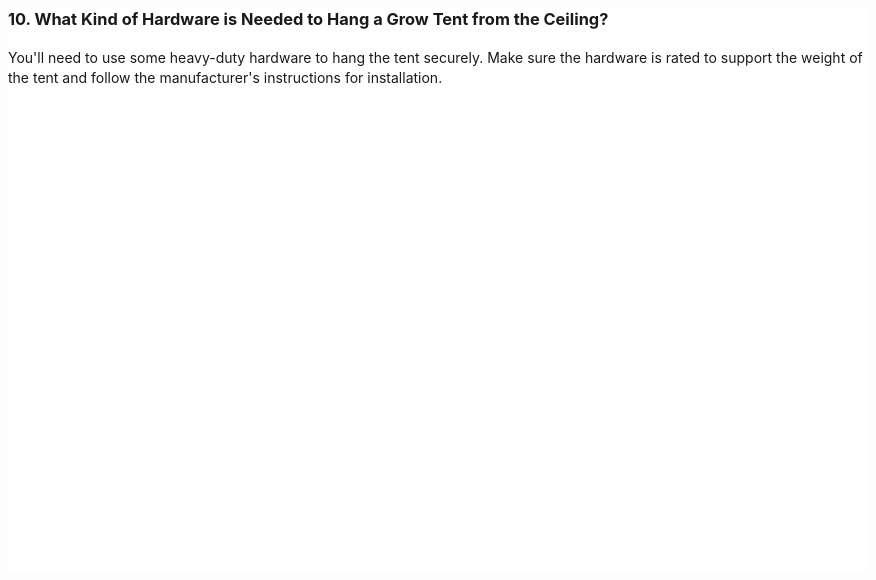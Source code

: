 <h3>10. What Kind of Hardware is Needed to Hang a Grow Tent from the Ceiling?</h3>
You'll need to use some heavy-duty hardware to hang the tent securely. Make sure the hardware is rated to support the weight of the tent and follow the manufacturer's instructions for installation.

<div style="position: relative; padding-bottom: 56.25%; overflow: hidden"><iframe src="https://www.youtube.com/embed/Cfub0DHPdqo" frameborder="0" allow="accelerometer; autoplay; clipboard-write; encrypted-media; gyroscope; picture-in-picture; web-share" allowfullscreen style="position: absolute; top: 0; left: 0; width: 100%; height: 100%;"></iframe>
</div>